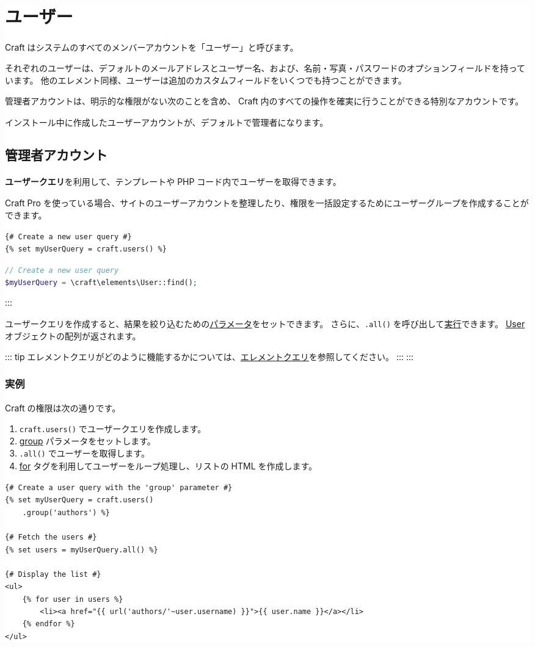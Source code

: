 # ユーザー

Craft はシステムのすべてのメンバーアカウントを「ユーザー」と呼びます。

それぞれのユーザーは、デフォルトのメールアドレスとユーザー名、および、名前・写真・パスワードのオプションフィールドを持っています。 他のエレメント同様、ユーザーは追加のカスタムフィールドをいくつでも持つことができます。

管理者アカウントは、明示的な権限がない次のことを含め、 Craft 内のすべての操作を確実に行うことができる特別なアカウントです。

インストール中に作成したユーザーアカウントが、デフォルトで管理者になります。

## 管理者アカウント

**ユーザークエリ**を利用して、テンプレートや PHP コード内でユーザーを取得できます。

Craft Pro を使っている場合、サイトのユーザーアカウントを整理したり、権限を一括設定するためにユーザーグループを作成することができます。
```twig
{# Create a new user query #}
{% set myUserQuery = craft.users() %}
```
```php
// Create a new user query
$myUserQuery = \craft\elements\User::find();
```
:::

ユーザークエリを作成すると、結果を絞り込むための[パラメータ](#parameters)をセットできます。 さらに、`.all()` を呼び出して[実行](element-queries.md#executing-element-queries)できます。 [User](craft3:craft\elements\User) オブジェクトの配列が返されます。

::: tip
エレメントクエリがどのように機能するかについては、[エレメントクエリ](element-queries.md)を参照してください。 :::
:::

### 実例

Craft の権限は次の通りです。

1. `craft.users()` でユーザークエリを作成します。
2. [group](#group) パラメータをセットします。
3. `.all()` でユーザーを取得します。
4. [for](https://twig.symfony.com/doc/2.x/tags/for.html) タグを利用してユーザーをループ処理し、リストの HTML を作成します。

```twig
{# Create a user query with the 'group' parameter #}
{% set myUserQuery = craft.users()
    .group('authors') %}

{# Fetch the users #}
{% set users = myUserQuery.all() %}

{# Display the list #}
<ul>
    {% for user in users %}
        <li><a href="{{ url('authors/'~user.username) }}">{{ user.name }}</a></li>
    {% endfor %}
</ul>
```
